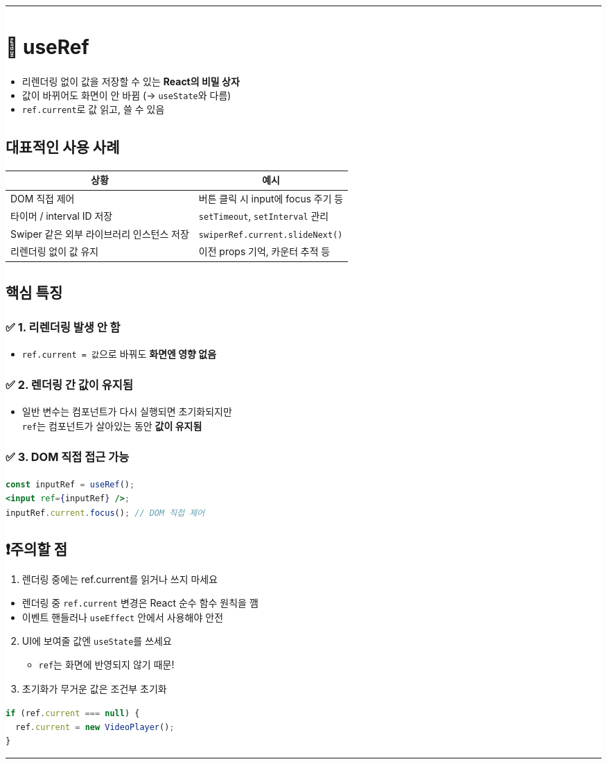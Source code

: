 ----

# 🔸 useRef

- 리렌더링 없이 값을 저장할 수 있는 **React의 비밀 상자**
- 값이 바뀌어도 화면이 안 바뀜 (→ `useState`와 다름)
- `ref.current`로 값 읽고, 쓸 수 있음

## 대표적인 사용 사례

| 상황 | 예시 |
|------|------|
| DOM 직접 제어 | 버튼 클릭 시 input에 focus 주기 등 |
| 타이머 / interval ID 저장 | `setTimeout`, `setInterval` 관리 |
| Swiper 같은 외부 라이브러리 인스턴스 저장 | `swiperRef.current.slideNext()` |
| 리렌더링 없이 값 유지 | 이전 props 기억, 카운터 추적 등 |

## 핵심 특징

### ✅ 1. 리렌더링 **발생 안 함**
- `ref.current = 값`으로 바꿔도 **화면엔 영향 없음**

### ✅ 2. 렌더링 간 **값이 유지됨**
- 일반 변수는 컴포넌트가 다시 실행되면 초기화되지만  
  `ref`는 컴포넌트가 살아있는 동안 **값이 유지됨**

### ✅ 3. DOM 직접 접근 가능
```jsx
const inputRef = useRef();
<input ref={inputRef} />;
inputRef.current.focus(); // DOM 직접 제어
```

## ❗주의할 점

1. 렌더링 중에는 ref.current를 읽거나 쓰지 마세요
  - 렌더링 중 `ref.current` 변경은 React 순수 함수 원칙을 깸
  - 이벤트 핸들러나 `useEffect` 안에서 사용해야 안전

2. UI에 보여줄 값엔 `useState`를 쓰세요
   - `ref`는 화면에 반영되지 않기 때문!

3. 초기화가 무거운 값은 조건부 초기화
```js
if (ref.current === null) {
  ref.current = new VideoPlayer();
}
```

---